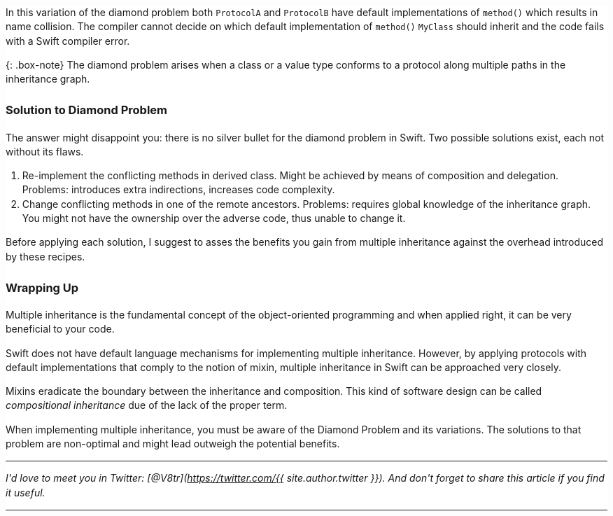 In this variation of the diamond problem both `ProtocolA` and `ProtocolB` have default implementations of `method()` which results in name collision. The compiler cannot decide on which default implementation of `method()` `MyClass` should inherit and the code fails with a Swift compiler error.

{: .box-note}
The diamond problem arises when a class or a value type conforms to a protocol along multiple paths in the inheritance graph.

### Solution to Diamond Problem

The answer might disappoint you: there is no silver bullet for the diamond problem in Swift. Two possible solutions exist, each not without its flaws.
1. Re-implement the conflicting methods in derived class. Might be achieved by means of composition and delegation. Problems: introduces extra indirections, increases code complexity.
2. Change conflicting methods in one of the remote ancestors. Problems: requires global knowledge of the inheritance graph. You might not have the ownership over the adverse code, thus unable to change it.

Before applying each solution, I suggest to asses the benefits you gain from multiple inheritance against the overhead introduced by these recipes.

### Wrapping Up

Multiple inheritance is the fundamental concept of the object-oriented programming and when applied right, it can be very beneficial to your code.

Swift does not have default language mechanisms for implementing multiple inheritance. However, by applying protocols with default implementations that comply to the notion of mixin, multiple inheritance in Swift can be approached very closely.

Mixins eradicate the boundary between the inheritance and composition. This kind of software design can be called *compositional inheritance* due of the lack of the proper term.

When implementing multiple inheritance, you must be aware of the Diamond Problem and its variations. The solutions to that problem are non-optimal and might lead outweigh the potential benefits.

---

*I'd love to meet you in Twitter: [@V8tr](https://twitter.com/{{ site.author.twitter }}). And don't forget to share this article if you find it useful.*

---

[starter-repo]: https://github.com/V8tr/UITableViewCellAnimation-Article-Starter